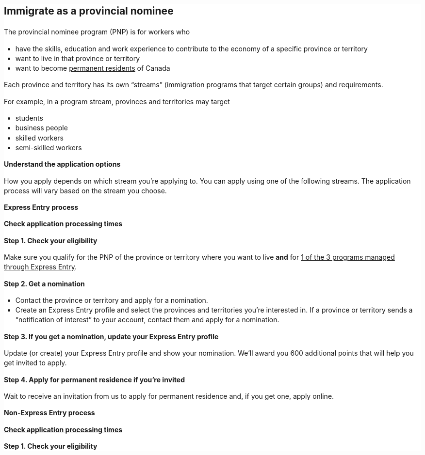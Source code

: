 ## **Immigrate as a provincial nominee**

The provincial nominee program (PNP) is for workers who

- have the skills, education and work experience to contribute to the economy of a specific province or territory
- want to live in that province or territory
- want to become [permanent residents](https://www.canada.ca/en/services/immigration-citizenship/helpcentre/glossary.html#permanent_resident) of Canada

Each province and territory has its own “streams” (immigration programs that target certain groups) and requirements.

For example, in a program stream, provinces and territories may target

- students
- business people
- skilled workers
- semi-skilled workers

**Understand the application options**

How you apply depends on which stream you’re applying to. You can apply using one of the following streams. The application process will vary based on the stream you choose.

**Express Entry process**

[**Check application processing times**](https://www.canada.ca/en/immigration-refugees-citizenship/services/application/check-processing-times.html)

**Step 1. Check your eligibility**

Make sure you qualify for the PNP of the province or territory where you want to live **and** for [1 of the 3 programs managed through Express Entry](https://www.canada.ca/en/immigration-refugees-citizenship/services/immigrate-canada/express-entry/eligibility.html).

**Step 2. Get a nomination**

- Contact the province or territory and apply for a nomination.
- Create an Express Entry profile and select the provinces and territories you’re interested in. If a province or territory sends a “notification of interest” to your account, contact them and apply for a nomination.

**Step 3. If you get a nomination, update your Express Entry profile**

Update (or create) your Express Entry profile and show your nomination. We’ll award you 600 additional points that will help you get invited to apply.

**Step 4. Apply for permanent residence if you’re invited**

Wait to receive an invitation from us to apply for permanent residence and, if you get one, apply online.

**Non-Express Entry process**

[**Check application processing times**](https://www.canada.ca/en/immigration-refugees-citizenship/services/application/check-processing-times.html)

**Step 1. Check your eligibility**
